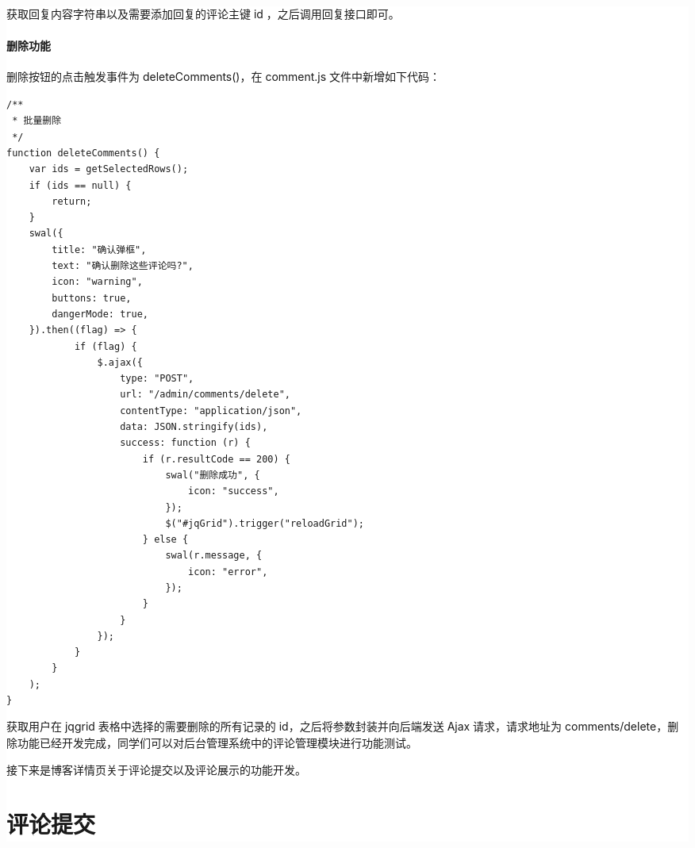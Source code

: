 获取回复内容字符串以及需要添加回复的评论主键 id ，之后调用回复接口即可。

#### 删除功能

删除按钮的点击触发事件为 deleteComments()，在 comment.js 文件中新增如下代码：

```
/**
 * 批量删除
 */
function deleteComments() {
    var ids = getSelectedRows();
    if (ids == null) {
        return;
    }
    swal({
        title: "确认弹框",
        text: "确认删除这些评论吗?",
        icon: "warning",
        buttons: true,
        dangerMode: true,
    }).then((flag) => {
            if (flag) {
                $.ajax({
                    type: "POST",
                    url: "/admin/comments/delete",
                    contentType: "application/json",
                    data: JSON.stringify(ids),
                    success: function (r) {
                        if (r.resultCode == 200) {
                            swal("删除成功", {
                                icon: "success",
                            });
                            $("#jqGrid").trigger("reloadGrid");
                        } else {
                            swal(r.message, {
                                icon: "error",
                            });
                        }
                    }
                });
            }
        }
    );
}
```

获取用户在 jqgrid 表格中选择的需要删除的所有记录的 id，之后将参数封装并向后端发送 Ajax 请求，请求地址为 comments/delete，删除功能已经开发完成，同学们可以对后台管理系统中的评论管理模块进行功能测试。

接下来是博客详情页关于评论提交以及评论展示的功能开发。

# 评论提交
